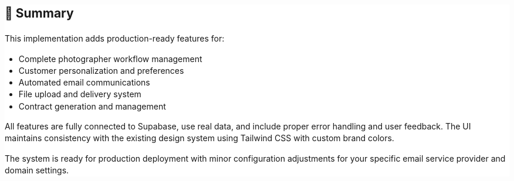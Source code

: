 ## 🎉 Summary

This implementation adds production-ready features for:
- Complete photographer workflow management
- Customer personalization and preferences
- Automated email communications
- File upload and delivery system
- Contract generation and management

All features are fully connected to Supabase, use real data, and include proper error handling and user feedback. The UI maintains consistency with the existing design system using Tailwind CSS with custom brand colors.

The system is ready for production deployment with minor configuration adjustments for your specific email service provider and domain settings.
